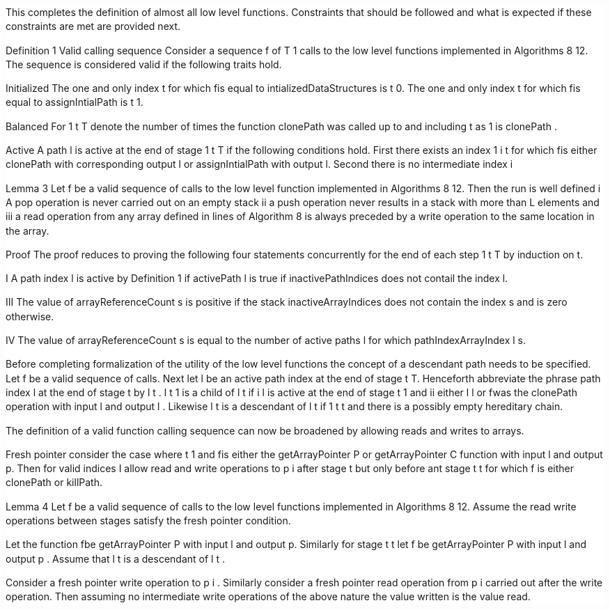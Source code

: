 This completes the definition of almost all low level functions. Constraints that should be followed and what is expected if these constraints are met are provided next.

Definition 1 Valid calling sequence Consider a sequence f of T 1 calls to the low level functions implemented in Algorithms 8 12. The sequence is considered valid if the following traits hold.

Initialized The one and only index t for which fis equal to intializedDataStructures is t 0. The one and only index t for which fis equal to assignIntialPath is t 1.

Balanced For 1 t T denote the number of times the function clonePath was called up to and including t as 1 is clonePath .

Active A path l is active at the end of stage 1 t T if the following conditions hold. First there exists an index 1 i t for which fis either clonePath with corresponding output l or assignIntialPath with output l. Second there is no intermediate index i

Lemma 3 Let f be a valid sequence of calls to the low level function implemented in Algorithms 8 12. Then the run is well defined i A pop operation is never carried out on an empty stack ii a push operation never results in a stack with more than L elements and iii a read operation from any array defined in lines of Algorithm 8 is always preceded by a write operation to the same location in the array.

Proof The proof reduces to proving the following four statements concurrently for the end of each step 1 t T by induction on t.

I A path index l is active by Definition 1 if activePath l is true if inactivePathIndices does not contail the index l.

III The value of arrayReferenceCount s is positive if the stack inactiveArrayIndices does not contain the index s and is zero otherwise.

IV The value of arrayReferenceCount s is equal to the number of active paths l for which pathIndexArrayIndex l s.

Before completing formalization of the utility of the low level functions the concept of a descendant path needs to be specified. Let f be a valid sequence of calls. Next let l be an active path index at the end of stage t T. Henceforth abbreviate the phrase path index l at the end of stage t by l t . l t 1 is a child of l t if i l is active at the end of stage t 1 and ii either l l or fwas the clonePath operation with input l and output l . Likewise l t is a descendant of l t if 1 t t and there is a possibly empty hereditary chain.

The definition of a valid function calling sequence can now be broadened by allowing reads and writes to arrays.

Fresh pointer consider the case where t 1 and fis either the getArrayPointer P or getArrayPointer C function with input l and output p. Then for valid indices I allow read and write operations to p i after stage t but only before ant stage t t for which f is either clonePath or killPath.

Lemma 4 Let f be a valid sequence of calls to the low level functions implemented in Algorithms 8 12. Assume the read write operations between stages satisfy the fresh pointer condition.

Let the function fbe getArrayPointer P with input l and output p. Similarly for stage t t let f be getArrayPointer P with input l and output p . Assume that l t is a descendant of l t .

Consider a fresh pointer write operation to p i . Similarly consider a fresh pointer read operation from p i carried out after the write operation. Then assuming no intermediate write operations of the above nature the value written is the value read.
